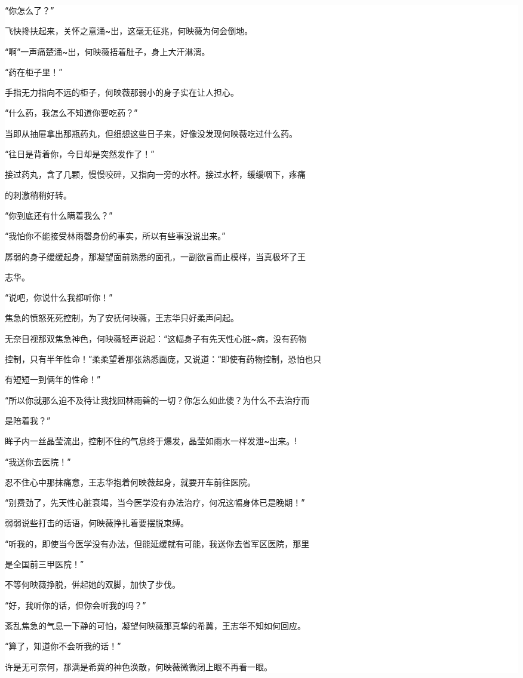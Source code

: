 “你怎么了？”

飞快搀扶起来，关怀之意涌~出，这毫无征兆，何映薇为何会倒地。

“啊”一声痛楚涌~出，何映薇捂着肚子，身上大汗淋漓。

“药在柜子里！”

手指无力指向不远的柜子，何映薇那弱小的身子实在让人担心。

“什么药，我怎么不知道你要吃药？”

当即从抽屉拿出那瓶药丸，但细想这些日子来，好像没发现何映薇吃过什么药。

“往日是背着你，今日却是突然发作了！”

接过药丸，含了几颗，慢慢咬碎，又指向一旁的水杯。接过水杯，缓缓咽下，疼痛

的刺激稍稍好转。

“你到底还有什么瞒着我么？”

“我怕你不能接受林雨磬身份的事实，所以有些事没说出来。”

孱弱的身子缓缓起身，那凝望面前熟悉的面孔，一副欲言而止模样，当真极坏了王

志华。

“说吧，你说什么我都听你！”

焦急的愤怒死死控制，为了安抚何映薇，王志华只好柔声问起。

无奈目视那双焦急神色，何映薇轻声说起：“这幅身子有先天性心脏~病，没有药物

控制，只有半年性命！”柔柔望着那张熟悉面庞，又说道：“即使有药物控制，恐怕也只

有短短一到俩年的性命！”

“所以你就那么迫不及待让我找回林雨磬的一切？你怎么如此傻？为什么不去治疗而

是陪着我？”

眸子内一丝晶莹流出，控制不住的气息终于爆发，晶莹如雨水一样发泄~出来。!

“我送你去医院！”

忍不住心中那抹痛意，王志华抱着何映薇起身，就要开车前往医院。

“别费劲了，先天性心脏衰竭，当今医学没有办法治疗，何况这幅身体已是晚期！”

弱弱说些打击的话语，何映薇挣扎着要摆脱束缚。

“听我的，即使当今医学没有办法，但能延缓就有可能，我送你去省军区医院，那里

是全国前三甲医院！”

不等何映薇挣脱，倂起她的双脚，加快了步伐。

“好，我听你的话，但你会听我的吗？”

紊乱焦急的气息一下静的可怕，凝望何映薇那真挚的希冀，王志华不知如何回应。

“算了，知道你不会听我的话！”

许是无可奈何，那满是希冀的神色涣散，何映薇微微闭上眼不再看一眼。
